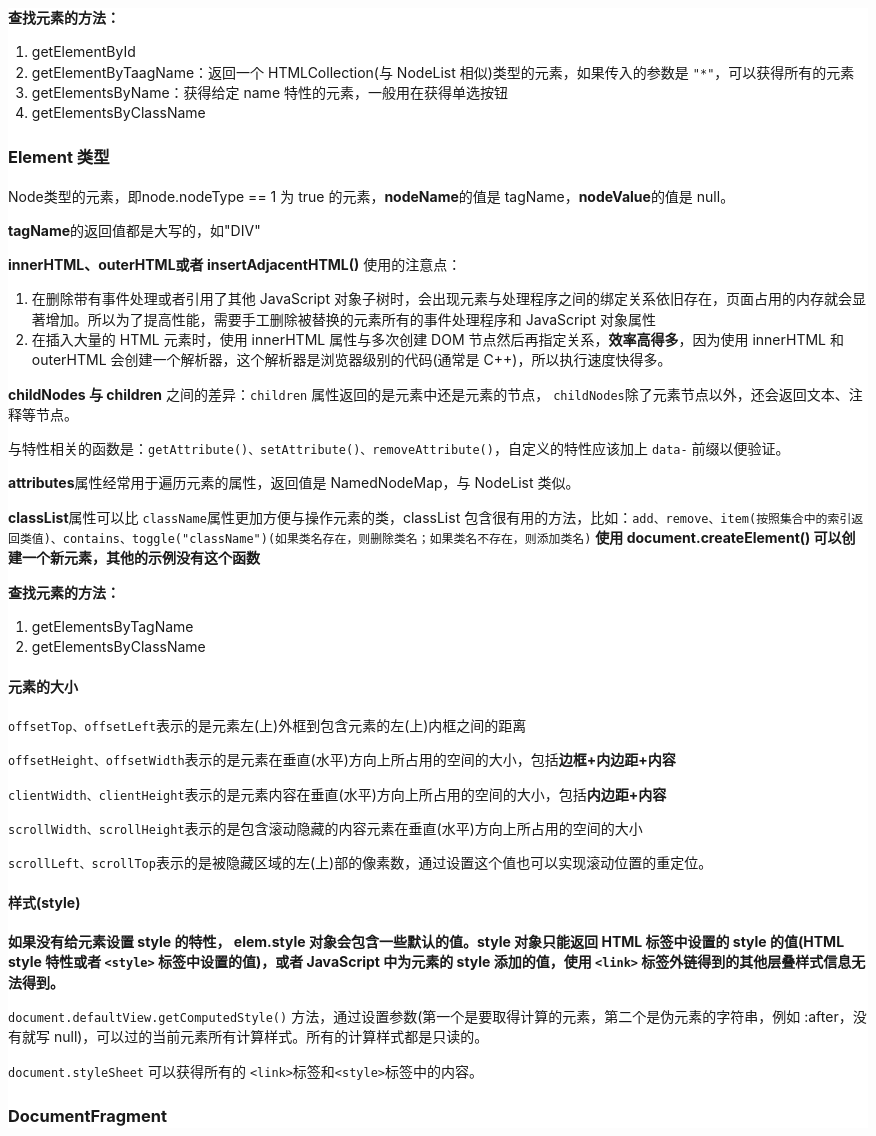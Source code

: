 **查找元素的方法：**

1. getElementById
2. getElementByTaagName：返回一个 HTMLCollection(与 NodeList 相似)类型的元素，如果传入的参数是 `"*"`，可以获得所有的元素
3. getElementsByName：获得给定 name 特性的元素，一般用在获得单选按钮
4. getElementsByClassName

### Element 类型

Node类型的元素，即node.nodeType == 1 为 true 的元素，**nodeName**的值是 tagName，**nodeValue**的值是 null。

**tagName**的返回值都是大写的，如"DIV"

**innerHTML、outerHTML或者 insertAdjacentHTML()** 使用的注意点：

1. 在删除带有事件处理或者引用了其他 JavaScript 对象子树时，会出现元素与处理程序之间的绑定关系依旧存在，页面占用的内存就会显著增加。所以为了提高性能，需要手工删除被替换的元素所有的事件处理程序和 JavaScript 对象属性
2. 在插入大量的 HTML 元素时，使用 innerHTML 属性与多次创建 DOM 节点然后再指定关系，**效率高得多**，因为使用 innerHTML 和 outerHTML 会创建一个解析器，这个解析器是浏览器级别的代码(通常是 C++)，所以执行速度快得多。

**childNodes 与 children** 之间的差异：`children` 属性返回的是元素中还是元素的节点， `childNodes`除了元素节点以外，还会返回文本、注释等节点。


与特性相关的函数是：`getAttribute()、setAttribute()、removeAttribute()`，自定义的特性应该加上 `data-` 前缀以便验证。

**attributes**属性经常用于遍历元素的属性，返回值是 NamedNodeMap，与 NodeList 类似。

**classList**属性可以比 `className`属性更加方便与操作元素的类，classList 包含很有用的方法，比如：`add、remove、item(按照集合中的索引返回类值)、contains、toggle("className")(如果类名存在，则删除类名；如果类名不存在，则添加类名)`
**使用 document.createElement() 可以创建一个新元素，其他的示例没有这个函数**

**查找元素的方法：**

1. getElementsByTagName
2. getElementsByClassName

#### 元素的大小

`offsetTop、offsetLeft`表示的是元素左(上)外框到包含元素的左(上)内框之间的距离

`offsetHeight、offsetWidth`表示的是元素在垂直(水平)方向上所占用的空间的大小，包括**边框+内边距+内容**

`clientWidth、clientHeight`表示的是元素内容在垂直(水平)方向上所占用的空间的大小，包括**内边距+内容**

`scrollWidth、scrollHeight`表示的是包含滚动隐藏的内容元素在垂直(水平)方向上所占用的空间的大小

`scrollLeft、scrollTop`表示的是被隐藏区域的左(上)部的像素数，通过设置这个值也可以实现滚动位置的重定位。

#### 样式(style)

**如果没有给元素设置 style 的特性， elem.style 对象会包含一些默认的值。style 对象只能返回 HTML 标签中设置的 style 的值(HTML style 特性或者 `<style>` 标签中设置的值)，或者 JavaScript 中为元素的 style 添加的值，使用 `<link>` 标签外链得到的其他层叠样式信息无法得到。**

`document.defaultView.getComputedStyle()` 方法，通过设置参数(第一个是要取得计算的元素，第二个是伪元素的字符串，例如 :after，没有就写 null)，可以过的当前元素所有计算样式。所有的计算样式都是只读的。

`document.styleSheet` 可以获得所有的 `<link>`标签和`<style>`标签中的内容。

### DocumentFragment
